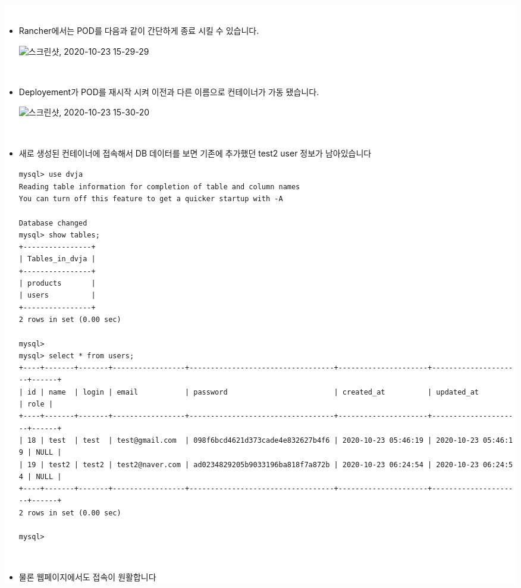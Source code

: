 
<br/>

* Rancher에서는 POD를 다음과 같이 간단하게 종료 시킬 수 있습니다.

    ![스크린샷, 2020-10-23 15-29-29](https://user-images.githubusercontent.com/69498804/96963953-8ea3f000-1544-11eb-9963-c488299be958.png)

<br/>

* Deployement가 POD를 재시작 시켜 이전과 다른 이름으로 컨테이너가 가동 됐습니다.

    ![스크린샷, 2020-10-23 15-30-20](https://user-images.githubusercontent.com/69498804/96964025-ad09eb80-1544-11eb-9bd6-0f30336e6e03.png)


<br/>

* 새로 생성된 컨테이너에 접속해서 DB 데이터를 보면 기존에 추가했던 test2 user 정보가 남아있습니다

    ```
    mysql> use dvja
    Reading table information for completion of table and column names
    You can turn off this feature to get a quicker startup with -A

    Database changed
    mysql> show tables;
    +----------------+
    | Tables_in_dvja |
    +----------------+
    | products       |
    | users          |
    +----------------+
    2 rows in set (0.00 sec)

    mysql> 
    mysql> select * from users;
    +----+-------+-------+-----------------+----------------------------------+---------------------+---------------------+------+
    | id | name  | login | email           | password                         | created_at          | updated_at          | role |
    +----+-------+-------+-----------------+----------------------------------+---------------------+---------------------+------+
    | 18 | test  | test  | test@gmail.com  | 098f6bcd4621d373cade4e832627b4f6 | 2020-10-23 05:46:19 | 2020-10-23 05:46:19 | NULL |
    | 19 | test2 | test2 | test2@naver.com | ad0234829205b9033196ba818f7a872b | 2020-10-23 06:24:54 | 2020-10-23 06:24:54 | NULL |
    +----+-------+-------+-----------------+----------------------------------+---------------------+---------------------+------+
    2 rows in set (0.00 sec)

    mysql> 
    ```

<br/>

* 물론 웹페이지에서도 접속이 원활합니다
